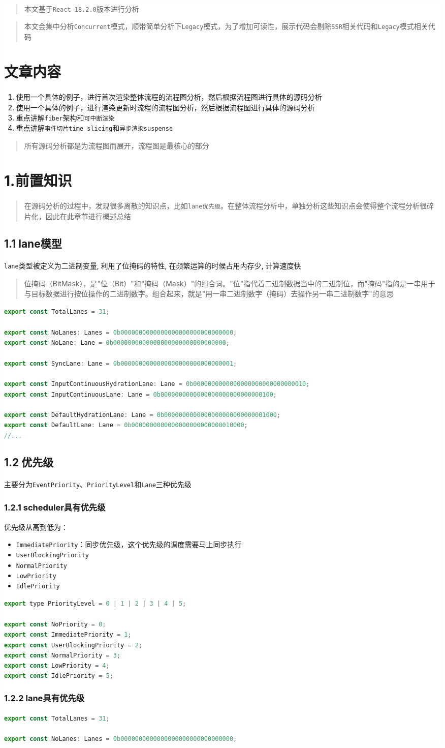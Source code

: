 > 本文基于`React 18.2.0`版本进行分析

> 本文会集中分析`Concurrent `模式，顺带简单分析下`Legacy `模式，为了增加可读性，展示代码会剔除`SSR`相关代码和`Legacy `模式相关代码


# 文章内容

1. 使用一个具体的例子，进行首次渲染整体流程的流程图分析，然后根据流程图进行具体的源码分析
2. 使用一个具体的例子，进行渲染更新时流程的流程图分析，然后根据流程图进行具体的源码分析
3. 重点讲解`fiber`架构和`可中断渲染`
4. 重点讲解`事件切片time slicing`和`异步渲染suspense`
> 所有源码分析都是为流程图而展开，流程图是最核心的部分

# 1.前置知识
> 在源码分析的过程中，发现很多离散的知识点，比如`lane优先级`。在整体流程分析中，单独分析这些知识点会使得整个流程分析很碎片化，因此在此章节进行概述总结

## 1.1 lane模型
`lane`类型被定义为二进制变量, 利用了位掩码的特性, 在频繁运算的时候占用内存少, 计算速度快
> 位掩码（BitMask），是"位（Bit）"和"掩码（Mask）"的组合词。"位"指代着二进制数据当中的二进制位，而"掩码"指的是一串用于与目标数据进行按位操作的二进制数字。组合起来，就是"用一串二进制数字（掩码）去操作另一串二进制数字"的意思

```javascript
export const TotalLanes = 31;

export const NoLanes: Lanes = 0b0000000000000000000000000000000;
export const NoLane: Lane = 0b0000000000000000000000000000000;

export const SyncLane: Lane = 0b0000000000000000000000000000001;

export const InputContinuousHydrationLane: Lane = 0b0000000000000000000000000000010;
export const InputContinuousLane: Lane = 0b0000000000000000000000000000100;

export const DefaultHydrationLane: Lane = 0b0000000000000000000000000001000;
export const DefaultLane: Lane = 0b0000000000000000000000000010000;
//...
```
## 1.2 优先级
主要分为`EventPriority`、`PriorityLevel`和`Lane`三种优先级
### 1.2.1 scheduler具有优先级
优先级从高到低为：

- `ImmediatePriority`：同步优先级，这个优先级的调度需要马上同步执行
- `UserBlockingPriority`
- `NormalPriority`
- `LowPriority`
- `IdlePriority`
```javascript
export type PriorityLevel = 0 | 1 | 2 | 3 | 4 | 5;

export const NoPriority = 0;
export const ImmediatePriority = 1;
export const UserBlockingPriority = 2;
export const NormalPriority = 3;
export const LowPriority = 4;
export const IdlePriority = 5;
```
### 1.2.2 lane具有优先级
```javascript
export const TotalLanes = 31;

export const NoLanes: Lanes = 0b0000000000000000000000000000000;
```